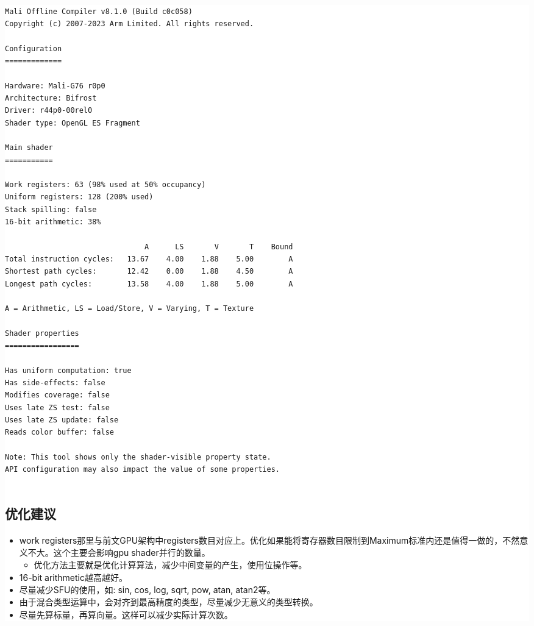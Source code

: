 ```properties

```

```properties
Mali Offline Compiler v8.1.0 (Build c0c058)
Copyright (c) 2007-2023 Arm Limited. All rights reserved.

Configuration
=============

Hardware: Mali-G76 r0p0
Architecture: Bifrost
Driver: r44p0-00rel0
Shader type: OpenGL ES Fragment

Main shader
===========

Work registers: 63 (98% used at 50% occupancy)
Uniform registers: 128 (200% used)
Stack spilling: false
16-bit arithmetic: 38%

                                A      LS       V       T    Bound
Total instruction cycles:   13.67    4.00    1.88    5.00        A
Shortest path cycles:       12.42    0.00    1.88    4.50        A
Longest path cycles:        13.58    4.00    1.88    5.00        A

A = Arithmetic, LS = Load/Store, V = Varying, T = Texture

Shader properties
=================

Has uniform computation: true
Has side-effects: false
Modifies coverage: false
Uses late ZS test: false
Uses late ZS update: false
Reads color buffer: false

Note: This tool shows only the shader-visible property state.
API configuration may also impact the value of some properties.


```



## 优化建议
+ work registers那里与前文GPU架构中registers数目对应上。优化如果能将寄存器数目限制到Maximum标准内还是值得一做的，不然意义不大。这个主要会影响gpu shader并行的数量。
    - 优化方法主要就是优化计算算法，减少中间变量的产生，使用位操作等。
+ 16-bit arithmetic越高越好。
+ 尽量减少SFU的使用，如: sin, cos, log, sqrt, pow, atan, atan2等。
+ 由于混合类型运算中，会对齐到最高精度的类型，尽量减少无意义的类型转换。
+ 尽量先算标量，再算向量。这样可以减少实际计算次数。
